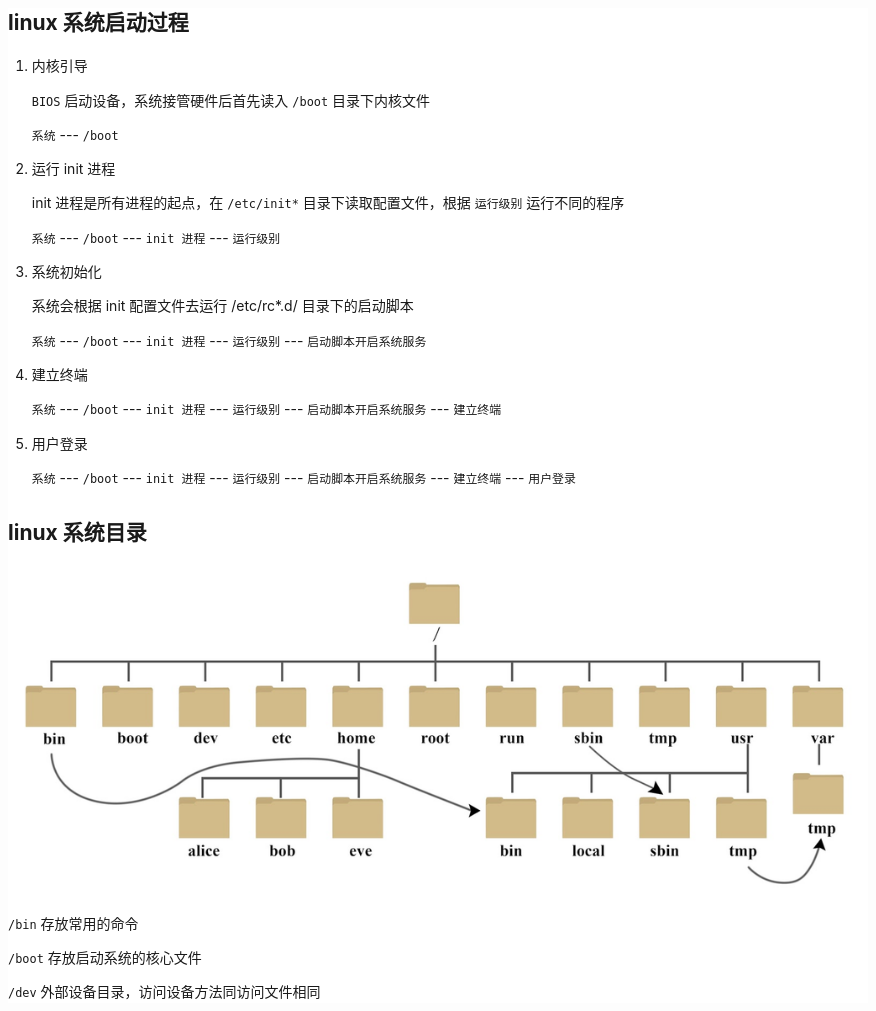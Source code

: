 ## linux 系统启动过程

1. 内核引导

   `BIOS` 启动设备，系统接管硬件后首先读入 `/boot` 目录下内核文件

   `系统` --- `/boot`

2. 运行 init 进程

   init 进程是所有进程的起点，在 `/etc/init*` 目录下读取配置文件，根据 `运行级别` 运行不同的程序

   `系统` --- `/boot` --- `init 进程` --- `运行级别`

3. 系统初始化

   系统会根据 init 配置文件去运行 /etc/rc*.d/ 目录下的启动脚本

   `系统` --- `/boot` --- `init 进程` --- `运行级别` --- `启动脚本开启系统服务`

4. 建立终端

   `系统` --- `/boot` --- `init 进程` --- `运行级别` --- `启动脚本开启系统服务` --- `建立终端`

5. 用户登录

   `系统` --- `/boot` --- `init 进程` --- `运行级别` --- `启动脚本开启系统服务` --- `建立终端` --- `用户登录`



## linux 系统目录



![](d0c50-linux2bfile2bsystem2bhierarchy.jpg)

`/bin` 存放常用的命令

`/boot` 存放启动系统的核心文件

`/dev` 外部设备目录，访问设备方法同访问文件相同

